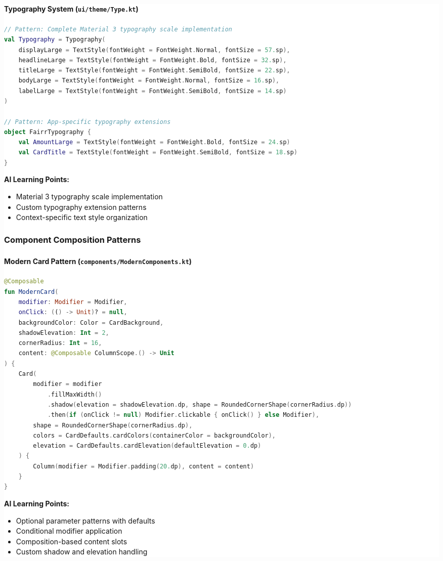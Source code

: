 #### **Typography System (`ui/theme/Type.kt`)**
```kotlin
// Pattern: Complete Material 3 typography scale implementation
val Typography = Typography(
    displayLarge = TextStyle(fontWeight = FontWeight.Normal, fontSize = 57.sp),
    headlineLarge = TextStyle(fontWeight = FontWeight.Bold, fontSize = 32.sp),
    titleLarge = TextStyle(fontWeight = FontWeight.SemiBold, fontSize = 22.sp),
    bodyLarge = TextStyle(fontWeight = FontWeight.Normal, fontSize = 16.sp),
    labelLarge = TextStyle(fontWeight = FontWeight.SemiBold, fontSize = 14.sp)
)

// Pattern: App-specific typography extensions
object FairrTypography {
    val AmountLarge = TextStyle(fontWeight = FontWeight.Bold, fontSize = 24.sp)
    val CardTitle = TextStyle(fontWeight = FontWeight.SemiBold, fontSize = 18.sp)
}
```
**AI Learning Points:**
- Material 3 typography scale implementation
- Custom typography extension patterns
- Context-specific text style organization

### **Component Composition Patterns**

#### **Modern Card Pattern (`components/ModernComponents.kt`)**
```kotlin
@Composable
fun ModernCard(
    modifier: Modifier = Modifier,
    onClick: (() -> Unit)? = null,
    backgroundColor: Color = CardBackground,
    shadowElevation: Int = 2,
    cornerRadius: Int = 16,
    content: @Composable ColumnScope.() -> Unit
) {
    Card(
        modifier = modifier
            .fillMaxWidth()
            .shadow(elevation = shadowElevation.dp, shape = RoundedCornerShape(cornerRadius.dp))
            .then(if (onClick != null) Modifier.clickable { onClick() } else Modifier),
        shape = RoundedCornerShape(cornerRadius.dp),
        colors = CardDefaults.cardColors(containerColor = backgroundColor),
        elevation = CardDefaults.cardElevation(defaultElevation = 0.dp)
    ) {
        Column(modifier = Modifier.padding(20.dp), content = content)
    }
}
```
**AI Learning Points:**
- Optional parameter patterns with defaults
- Conditional modifier application
- Composition-based content slots
- Custom shadow and elevation handling
